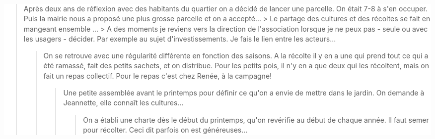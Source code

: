 > Après deux ans de réflexion avec des habitants du quartier on a décidé de lancer une parcelle. On était 7-8 à s'en occuper. Puis la mairie nous a proposé une plus grosse parcelle et on a accepté... > Le partage des cultures et des récoltes se fait en mangeant ensemble ... > A des moments je reviens vers la direction de l'association lorsque je ne peux pas - seule ou avec les usagers - décider. Par exemple au sujet d'investissements. Je fais le lien entre les acteurs...  <object type="application/x-shockwave-flash" data="http://flash-mp3-player.net/medias/player_mp3_maxi.swf" width="90" height="20">
    <param name="movie" value="http://flash-mp3-player.net/medias/player_mp3_maxi.swf" />
    <param name="bgcolor" value="#cccccc" />
    <param name="FlashVars" value="mp3=https://dl.dropboxusercontent.com/content_link/9lY7U0wQIUobY6TApIJo028HUrNX0zlyconT6FnKlJIIrA6akWBPyBvOvW8K5w7F/file&amp;width=90&amp;showstop=1&amp;showvolume=1&amp;showslider=0&amp;loadingcolor=cccccc&amp;bgcolor=cccccc&amp;bgcolor1=cccccc&amp;bgcolor2=cccccc&amp;slidercolor2=cccccc&amp;sliderovercolor=cccccc&amp;buttoncolor=7d7d7d&amp;buttonovercolor=7d7d7d&amp;textcolor=7d7d7d" />
</object>

> On se retrouve avec une régularité différente en fonction des saisons. A la récolte il y en a une qui prend tout ce qui a été ramassé, fait des petits sachets, et on distribue. Pour les petits pois, il n'y en a que deux qui les récoltent, mais on fait un repas collectif. Pour le repas c'est chez Renée, à la campagne! <object type="application/x-shockwave-flash" data="http://flash-mp3-player.net/medias/player_mp3_maxi.swf" width="90" height="20">
    <param name="movie" value="http://flash-mp3-player.net/medias/player_mp3_maxi.swf" />
    <param name="bgcolor" value="#cccccc" />
    <param name="FlashVars" value="mp3=https://dl.dropboxusercontent.com/content_link/EYGdQp9Q8gkmrqt9d7Cqh9PmHkOivUnTCwJR2YH0GS7DA2Of6sGH5oZ6Sa37KEsf/file&amp;width=90&amp;showstop=1&amp;showvolume=1&amp;showslider=0&amp;loadingcolor=cccccc&amp;bgcolor=cccccc&amp;bgcolor1=cccccc&amp;bgcolor2=cccccc&amp;slidercolor2=cccccc&amp;sliderovercolor=cccccc&amp;buttoncolor=7d7d7d&amp;buttonovercolor=7d7d7d&amp;textcolor=7d7d7d" />
</object>

> Une petite assemblée avant le printemps pour définir ce qu'on a envie de mettre dans le jardin. On demande à Jeannette, elle connaît les cultures... <object type="application/x-shockwave-flash" data="http://flash-mp3-player.net/medias/player_mp3_maxi.swf" width="90" height="20">
    <param name="movie" value="http://flash-mp3-player.net/medias/player_mp3_maxi.swf" />
    <param name="bgcolor" value="#cccccc" />
    <param name="FlashVars" value="mp3=https://dl.dropboxusercontent.com/content_link/Qz4OmuXp2z6czDn2IszkdrzXRuDuCEufAlnSDKrGz787QKM2mHwSVaf3Mj4Haqj0/file&amp;width=90&amp;showstop=1&amp;showvolume=1&amp;showslider=0&amp;loadingcolor=cccccc&amp;bgcolor=cccccc&amp;bgcolor1=cccccc&amp;bgcolor2=cccccc&amp;slidercolor2=cccccc&amp;sliderovercolor=cccccc&amp;buttoncolor=7d7d7d&amp;buttonovercolor=7d7d7d&amp;textcolor=7d7d7d" />
</object>

> On a établi une charte dès le début du printemps, qu'on revérifie au début de chaque année. Il faut semer pour récolter. Ceci dit parfois on est généreuses... <object type="application/x-shockwave-flash" data="http://flash-mp3-player.net/medias/player_mp3_maxi.swf" width="90" height="20">
    <param name="movie" value="http://flash-mp3-player.net/medias/player_mp3_maxi.swf" />
    <param name="bgcolor" value="#cccccc" />
    <param name="FlashVars" value="mp3=https://dl.dropboxusercontent.com/content_link/Rbb5q6o6FBhW8iBvWiPQbm6ExhfKkxyJTkKb1ILkutbsG1UlA3IRXCAZxlQ4nufr/file&amp;width=90&amp;showstop=1&amp;showvolume=1&amp;showslider=0&amp;loadingcolor=cccccc&amp;bgcolor=cccccc&amp;bgcolor1=cccccc&amp;bgcolor2=cccccc&amp;slidercolor2=cccccc&amp;sliderovercolor=cccccc&amp;buttoncolor=7d7d7d&amp;buttonovercolor=7d7d7d&amp;textcolor=7d7d7d" />
</object>
